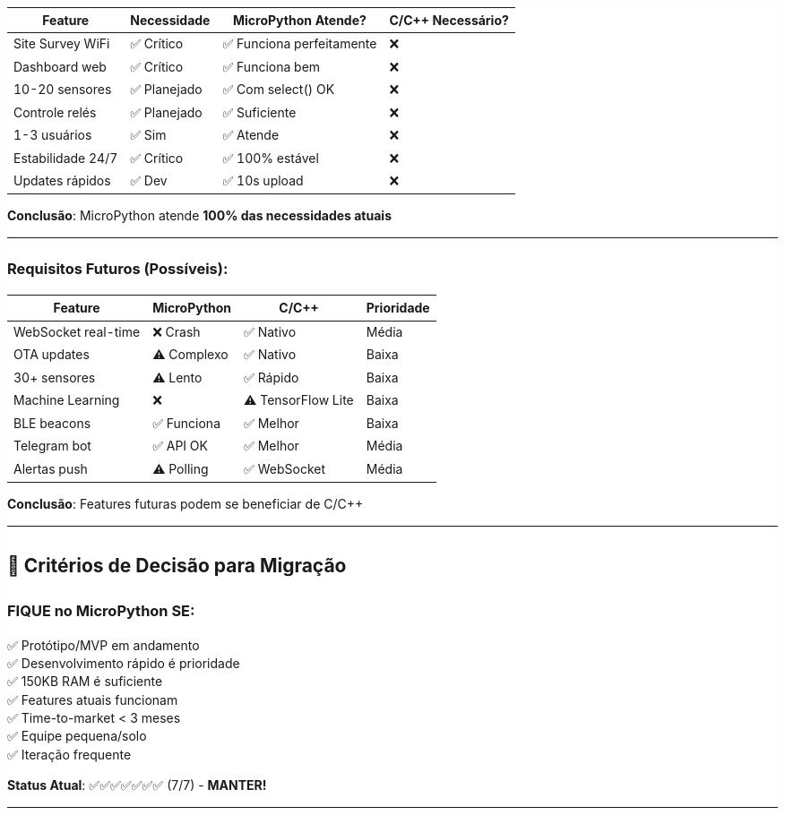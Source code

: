 | Feature | Necessidade | MicroPython Atende? | C/C++ Necessário? |
|---------|-------------|---------------------|-------------------|
| Site Survey WiFi | ✅ Crítico | ✅ Funciona perfeitamente | ❌ |
| Dashboard web | ✅ Crítico | ✅ Funciona bem | ❌ |
| 10-20 sensores | ✅ Planejado | ✅ Com select() OK | ❌ |
| Controle relés | ✅ Planejado | ✅ Suficiente | ❌ |
| 1-3 usuários | ✅ Sim | ✅ Atende | ❌ |
| Estabilidade 24/7 | ✅ Crítico | ✅ 100% estável | ❌ |
| Updates rápidos | ✅ Dev | ✅ 10s upload | ❌ |

**Conclusão**: MicroPython atende **100% das necessidades atuais**

---

### **Requisitos Futuros (Possíveis):**

| Feature | MicroPython | C/C++ | Prioridade |
|---------|-------------|-------|------------|
| WebSocket real-time | ❌ Crash | ✅ Nativo | Média |
| OTA updates | ⚠️ Complexo | ✅ Nativo | Baixa |
| 30+ sensores | ⚠️ Lento | ✅ Rápido | Baixa |
| Machine Learning | ❌ | ⚠️ TensorFlow Lite | Baixa |
| BLE beacons | ✅ Funciona | ✅ Melhor | Baixa |
| Telegram bot | ✅ API OK | ✅ Melhor | Média |
| Alertas push | ⚠️ Polling | ✅ WebSocket | Média |

**Conclusão**: Features futuras podem se beneficiar de C/C++

---

## 🚦 Critérios de Decisão para Migração

### **FIQUE no MicroPython SE:**

✅ Protótipo/MVP em andamento  
✅ Desenvolvimento rápido é prioridade  
✅ 150KB RAM é suficiente  
✅ Features atuais funcionam  
✅ Time-to-market < 3 meses  
✅ Equipe pequena/solo  
✅ Iteração frequente  

**Status Atual**: ✅✅✅✅✅✅✅ (7/7) - **MANTER!**

---
